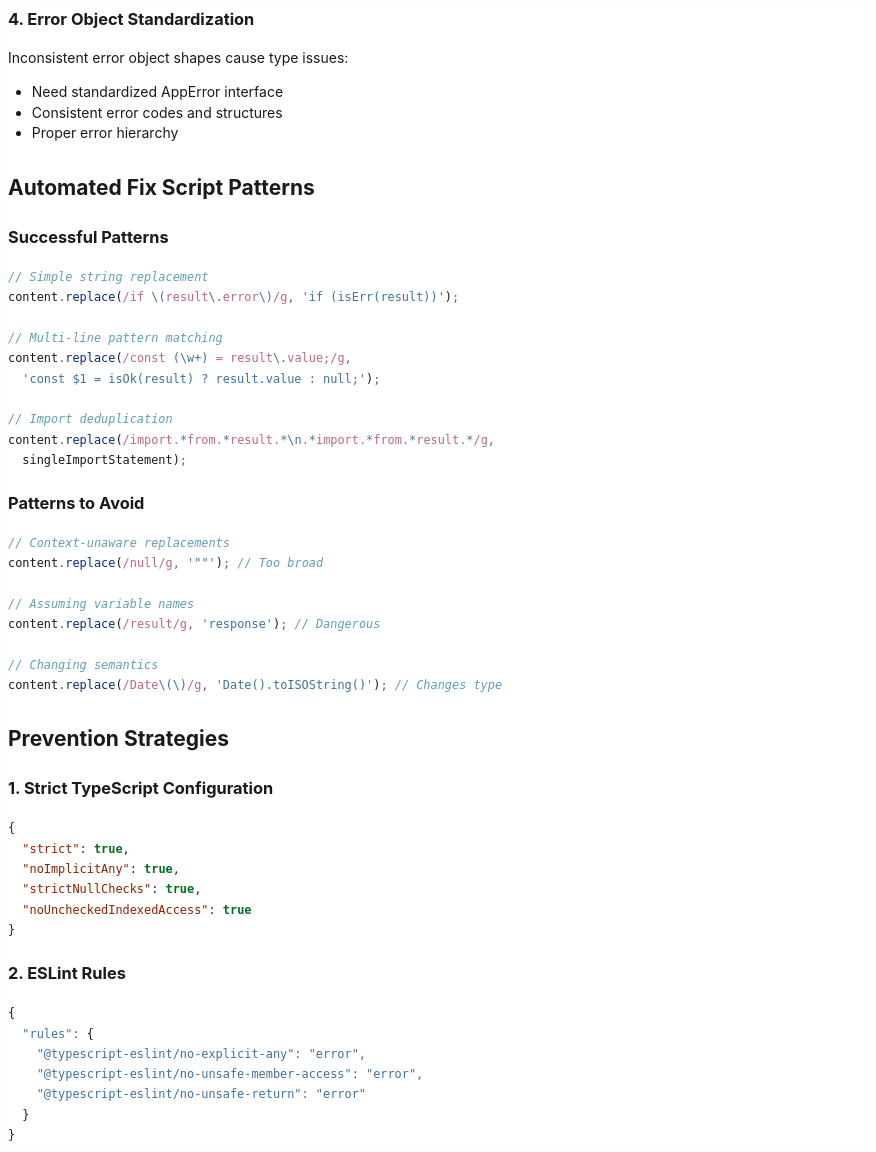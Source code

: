 ### 4. Error Object Standardization
Inconsistent error object shapes cause type issues:
- Need standardized AppError interface
- Consistent error codes and structures
- Proper error hierarchy

## Automated Fix Script Patterns

### Successful Patterns
```javascript
// Simple string replacement
content.replace(/if \(result\.error\)/g, 'if (isErr(result))');

// Multi-line pattern matching
content.replace(/const (\w+) = result\.value;/g, 
  'const $1 = isOk(result) ? result.value : null;');

// Import deduplication
content.replace(/import.*from.*result.*\n.*import.*from.*result.*/g, 
  singleImportStatement);
```

### Patterns to Avoid
```javascript
// Context-unaware replacements
content.replace(/null/g, '""'); // Too broad

// Assuming variable names
content.replace(/result/g, 'response'); // Dangerous

// Changing semantics
content.replace(/Date\(\)/g, 'Date().toISOString()'); // Changes type
```

## Prevention Strategies

### 1. Strict TypeScript Configuration
```json
{
  "strict": true,
  "noImplicitAny": true,
  "strictNullChecks": true,
  "noUncheckedIndexedAccess": true
}
```

### 2. ESLint Rules
```javascript
{
  "rules": {
    "@typescript-eslint/no-explicit-any": "error",
    "@typescript-eslint/no-unsafe-member-access": "error",
    "@typescript-eslint/no-unsafe-return": "error"
  }
}
```
